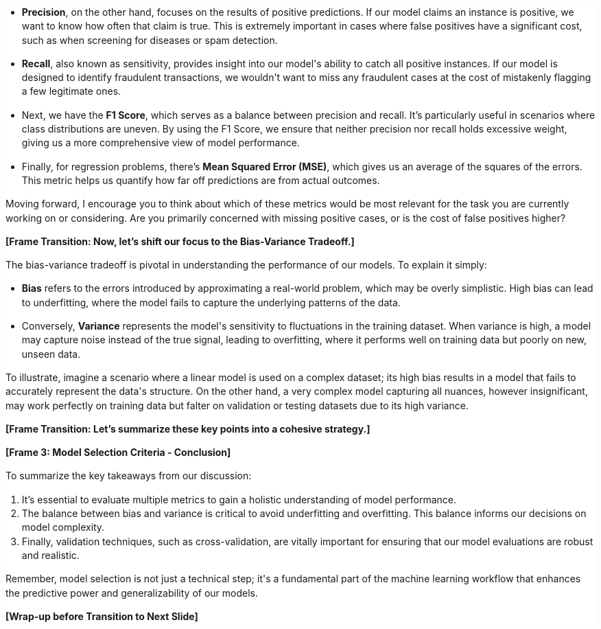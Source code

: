 - **Precision**, on the other hand, focuses on the results of positive predictions. If our model claims an instance is positive, we want to know how often that claim is true. This is extremely important in cases where false positives have a significant cost, such as when screening for diseases or spam detection.

- **Recall**, also known as sensitivity, provides insight into our model's ability to catch all positive instances. If our model is designed to identify fraudulent transactions, we wouldn't want to miss any fraudulent cases at the cost of mistakenly flagging a few legitimate ones.

- Next, we have the **F1 Score**, which serves as a balance between precision and recall. It’s particularly useful in scenarios where class distributions are uneven. By using the F1 Score, we ensure that neither precision nor recall holds excessive weight, giving us a more comprehensive view of model performance.

- Finally, for regression problems, there’s **Mean Squared Error (MSE)**, which gives us an average of the squares of the errors. This metric helps us quantify how far off predictions are from actual outcomes.

Moving forward, I encourage you to think about which of these metrics would be most relevant for the task you are currently working on or considering. Are you primarily concerned with missing positive cases, or is the cost of false positives higher?

**[Frame Transition: Now, let’s shift our focus to the Bias-Variance Tradeoff.]**

The bias-variance tradeoff is pivotal in understanding the performance of our models. To explain it simply:

- **Bias** refers to the errors introduced by approximating a real-world problem, which may be overly simplistic. High bias can lead to underfitting, where the model fails to capture the underlying patterns of the data.

- Conversely, **Variance** represents the model's sensitivity to fluctuations in the training dataset. When variance is high, a model may capture noise instead of the true signal, leading to overfitting, where it performs well on training data but poorly on new, unseen data.

To illustrate, imagine a scenario where a linear model is used on a complex dataset; its high bias results in a model that fails to accurately represent the data's structure. On the other hand, a very complex model capturing all nuances, however insignificant, may work perfectly on training data but falter on validation or testing datasets due to its high variance.

**[Frame Transition: Let’s summarize these key points into a cohesive strategy.]**

**[Frame 3: Model Selection Criteria - Conclusion]**

To summarize the key takeaways from our discussion:

1. It’s essential to evaluate multiple metrics to gain a holistic understanding of model performance.
2. The balance between bias and variance is critical to avoid underfitting and overfitting. This balance informs our decisions on model complexity.
3. Finally, validation techniques, such as cross-validation, are vitally important for ensuring that our model evaluations are robust and realistic.

Remember, model selection is not just a technical step; it's a fundamental part of the machine learning workflow that enhances the predictive power and generalizability of our models.

**[Wrap-up before Transition to Next Slide]**
